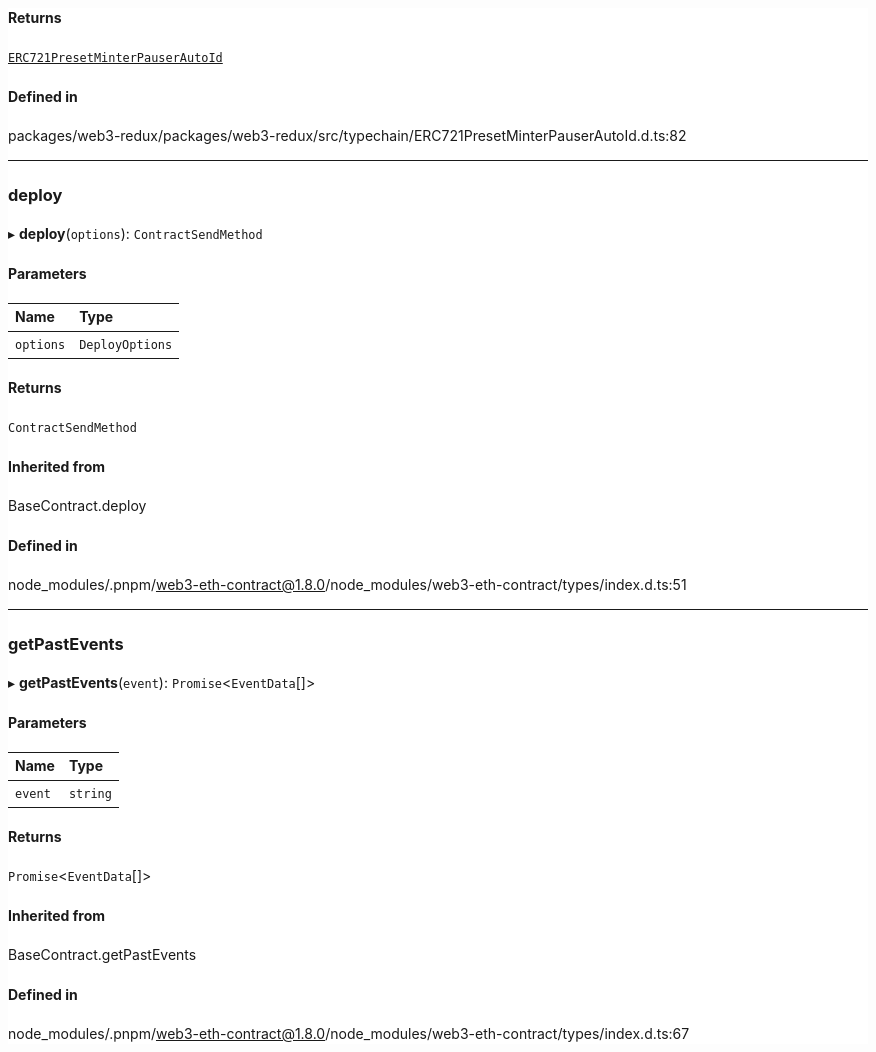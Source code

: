 #### Returns

[`ERC721PresetMinterPauserAutoId`](Abi.ERC721PresetMinterPauserAutoId.md)

#### Defined in

packages/web3-redux/packages/web3-redux/src/typechain/ERC721PresetMinterPauserAutoId.d.ts:82

___

### deploy

▸ **deploy**(`options`): `ContractSendMethod`

#### Parameters

| Name | Type |
| :------ | :------ |
| `options` | `DeployOptions` |

#### Returns

`ContractSendMethod`

#### Inherited from

BaseContract.deploy

#### Defined in

node_modules/.pnpm/web3-eth-contract@1.8.0/node_modules/web3-eth-contract/types/index.d.ts:51

___

### getPastEvents

▸ **getPastEvents**(`event`): `Promise`<`EventData`[]\>

#### Parameters

| Name | Type |
| :------ | :------ |
| `event` | `string` |

#### Returns

`Promise`<`EventData`[]\>

#### Inherited from

BaseContract.getPastEvents

#### Defined in

node_modules/.pnpm/web3-eth-contract@1.8.0/node_modules/web3-eth-contract/types/index.d.ts:67
